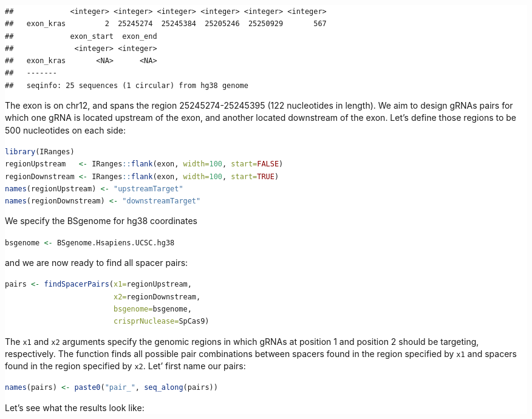     ##             <integer> <integer> <integer> <integer> <integer> <integer>
    ##   exon_kras         2  25245274  25245384  25205246  25250929       567
    ##             exon_start  exon_end
    ##              <integer> <integer>
    ##   exon_kras       <NA>      <NA>
    ##   -------
    ##   seqinfo: 25 sequences (1 circular) from hg38 genome

The exon is on chr12, and spans the region 25245274-25245395 (122
nucleotides in length). We aim to design gRNAs pairs for which one gRNA
is located upstream of the exon, and another located downstream of the
exon. Let’s define those regions to be 500 nucleotides on each side:

``` r
library(IRanges)
regionUpstream   <- IRanges::flank(exon, width=100, start=FALSE)
regionDownstream <- IRanges::flank(exon, width=100, start=TRUE)
names(regionUpstream) <- "upstreamTarget"
names(regionDownstream) <- "downstreamTarget"
```

We specify the BSgenome for hg38 coordinates

``` r
bsgenome <- BSgenome.Hsapiens.UCSC.hg38
```

and we are now ready to find all spacer pairs:

``` r
pairs <- findSpacerPairs(x1=regionUpstream,
                         x2=regionDownstream,
                         bsgenome=bsgenome,
                         crisprNuclease=SpCas9)
```

The `x1` and `x2` arguments specify the genomic regions in which gRNAs
at position 1 and position 2 should be targeting, respectively. The
function finds all possible pair combinations between spacers found in
the region specified by `x1` and spacers found in the region specified
by `x2`. Let’ first name our pairs:

``` r
names(pairs) <- paste0("pair_", seq_along(pairs))
```

Let’s see what the results look like:
